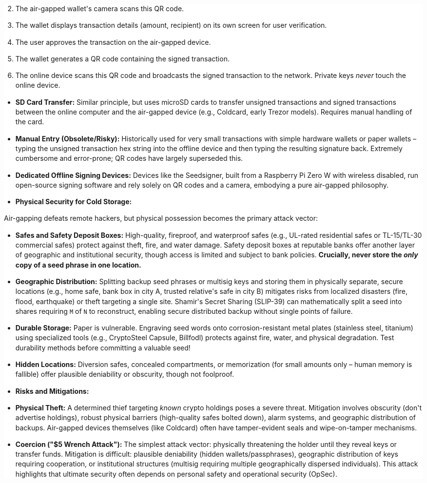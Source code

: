 2.  The air-gapped wallet's camera scans this QR code.

3.  The wallet displays transaction details (amount, recipient) on its own screen for user verification.

4.  The user approves the transaction on the air-gapped device.

5.  The wallet generates a QR code containing the signed transaction.

6.  The online device scans this QR code and broadcasts the signed transaction to the network. Private keys *never* touch the online device.

*   **SD Card Transfer:** Similar principle, but uses microSD cards to transfer unsigned transactions and signed transactions between the online computer and the air-gapped device (e.g., Coldcard, early Trezor models). Requires manual handling of the card.

*   **Manual Entry (Obsolete/Risky):** Historically used for very small transactions with simple hardware wallets or paper wallets – typing the unsigned transaction hex string into the offline device and then typing the resulting signature back. Extremely cumbersome and error-prone; QR codes have largely superseded this.

*   **Dedicated Offline Signing Devices:** Devices like the Seedsigner, built from a Raspberry Pi Zero W with wireless disabled, run open-source signing software and rely solely on QR codes and a camera, embodying a pure air-gapped philosophy.

*   **Physical Security for Cold Storage:**

Air-gapping defeats remote hackers, but physical possession becomes the primary attack vector:

*   **Safes and Safety Deposit Boxes:** High-quality, fireproof, and waterproof safes (e.g., UL-rated residential safes or TL-15/TL-30 commercial safes) protect against theft, fire, and water damage. Safety deposit boxes at reputable banks offer another layer of geographic and institutional security, though access is limited and subject to bank policies. **Crucially, never store the *only* copy of a seed phrase in one location.**

*   **Geographic Distribution:** Splitting backup seed phrases or multisig keys and storing them in physically separate, secure locations (e.g., home safe, bank box in city A, trusted relative's safe in city B) mitigates risks from localized disasters (fire, flood, earthquake) or theft targeting a single site. Shamir's Secret Sharing (SLIP-39) can mathematically split a seed into shares requiring `M` of `N` to reconstruct, enabling secure distributed backup without single points of failure.

*   **Durable Storage:** Paper is vulnerable. Engraving seed words onto corrosion-resistant metal plates (stainless steel, titanium) using specialized tools (e.g., CryptoSteel Capsule, Billfodl) protects against fire, water, and physical degradation. Test durability methods before committing a valuable seed!

*   **Hidden Locations:** Diversion safes, concealed compartments, or memorization (for small amounts only – human memory is fallible) offer plausible deniability or obscurity, though not foolproof.

*   **Risks and Mitigations:**

*   **Physical Theft:** A determined thief targeting *known* crypto holdings poses a severe threat. Mitigation involves obscurity (don't advertise holdings), robust physical barriers (high-quality safes bolted down), alarm systems, and geographic distribution of backups. Air-gapped devices themselves (like Coldcard) often have tamper-evident seals and wipe-on-tamper mechanisms.

*   **Coercion ("$5 Wrench Attack"):** The simplest attack vector: physically threatening the holder until they reveal keys or transfer funds. Mitigation is difficult: plausible deniability (hidden wallets/passphrases), geographic distribution of keys requiring cooperation, or institutional structures (multisig requiring multiple geographically dispersed individuals). This attack highlights that ultimate security often depends on personal safety and operational security (OpSec).
